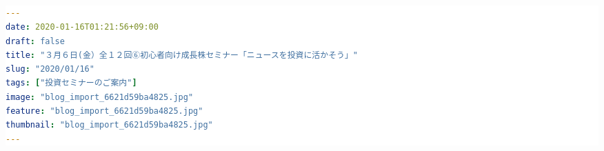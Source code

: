 ```yaml
---
date: 2020-01-16T01:21:56+09:00
draft: false
title: "３月６日(金）全１２回⑥初心者向け成長株セミナー「ニュースを投資に活かそう」"
slug: "2020/01/16"
tags: ["投資セミナーのご案内"]
image: "blog_import_6621d59ba4825.jpg"
feature: "blog_import_6621d59ba4825.jpg"
thumbnail: "blog_import_6621d59ba4825.jpg"
---
```

